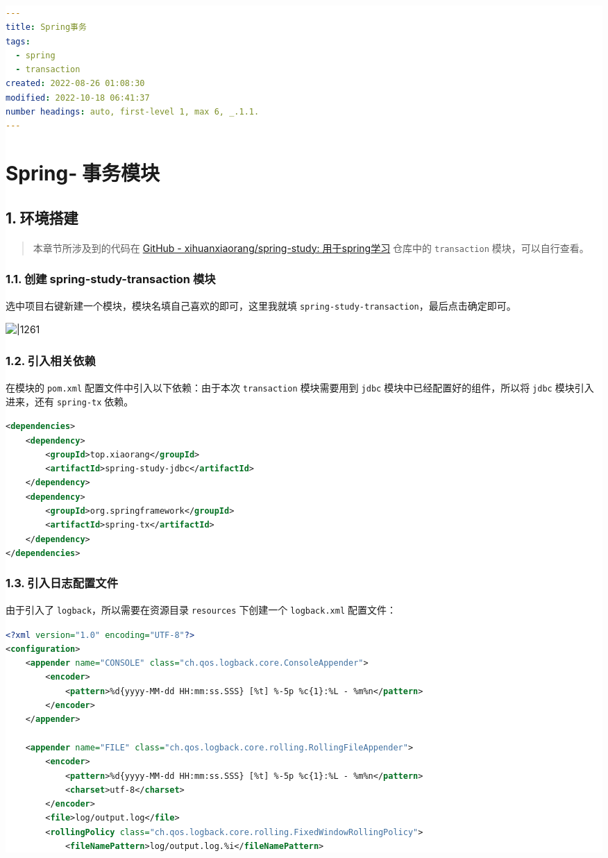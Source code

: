 ```yaml
---
title: Spring事务
tags:
  - spring
  - transaction
created: 2022-08-26 01:08:30
modified: 2022-10-18 06:41:37
number headings: auto, first-level 1, max 6, _.1.1.
---
```


# Spring- 事务模块

## 1. 环境搭建

> 本章节所涉及到的代码在 [GitHub - xihuanxiaorang/spring-study: 用于spring学习](https://github.com/xihuanxiaorang/spring-study) 仓库中的 `transaction` 模块，可以自行查看。

### 1.1. 创建 spring-study-transaction 模块

选中项目右键新建一个模块，模块名填自己喜欢的即可，这里我就填 `spring-study-transaction`，最后点击确定即可。

![|1261](https://fastly.jsdelivr.net/gh/xihuanxiaorang/images/202211120130622.png)

### 1.2. 引入相关依赖

在模块的 `pom.xml` 配置文件中引入以下依赖：由于本次 `transaction` 模块需要用到 `jdbc` 模块中已经配置好的组件，所以将 `jdbc` 模块引入进来，还有 `spring-tx` 依赖。

```xml
<dependencies>
    <dependency>
        <groupId>top.xiaorang</groupId>
        <artifactId>spring-study-jdbc</artifactId>
    </dependency>
    <dependency>
        <groupId>org.springframework</groupId>
        <artifactId>spring-tx</artifactId>
    </dependency>
</dependencies>
```

### 1.3. 引入日志配置文件

由于引入了 `logback`，所以需要在资源目录 `resources` 下创建一个 `logback.xml` 配置文件：

```xml
<?xml version="1.0" encoding="UTF-8"?>
<configuration>
    <appender name="CONSOLE" class="ch.qos.logback.core.ConsoleAppender">
        <encoder>
            <pattern>%d{yyyy-MM-dd HH:mm:ss.SSS} [%t] %-5p %c{1}:%L - %m%n</pattern>
        </encoder>
    </appender>

    <appender name="FILE" class="ch.qos.logback.core.rolling.RollingFileAppender">
        <encoder>
            <pattern>%d{yyyy-MM-dd HH:mm:ss.SSS} [%t] %-5p %c{1}:%L - %m%n</pattern>
            <charset>utf-8</charset>
        </encoder>
        <file>log/output.log</file>
        <rollingPolicy class="ch.qos.logback.core.rolling.FixedWindowRollingPolicy">
            <fileNamePattern>log/output.log.%i</fileNamePattern>
```